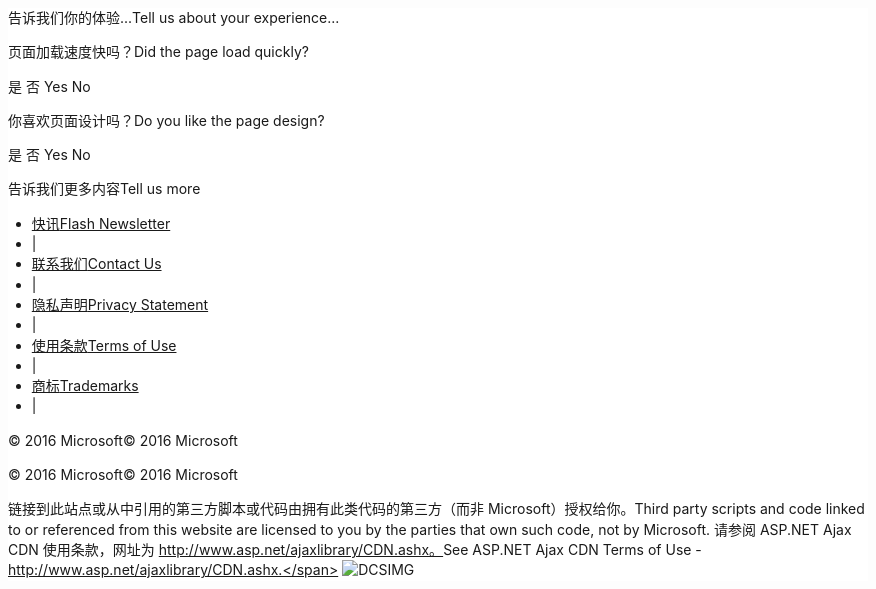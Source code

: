 <span data-ttu-id="72abf-325">告诉我们你的体验...</span><span class="sxs-lookup"><span data-stu-id="72abf-325">Tell us about your experience...</span></span>

<span data-ttu-id="72abf-326">页面加载速度快吗？</span><span class="sxs-lookup"><span data-stu-id="72abf-326">Did the page load quickly?</span></span>

<span data-ttu-id="72abf-327"><span> 是<span> </span></span> <span> 否<span> </span></span></span><span class="sxs-lookup"><span data-stu-id="72abf-327"><span> Yes<span> </span></span> <span> No<span> </span></span></span></span>

<span data-ttu-id="72abf-328">你喜欢页面设计吗？</span><span class="sxs-lookup"><span data-stu-id="72abf-328">Do you like the page design?</span></span>

<span data-ttu-id="72abf-329"><span> 是<span> </span></span> <span> 否<span> </span></span></span><span class="sxs-lookup"><span data-stu-id="72abf-329"><span> Yes<span> </span></span> <span> No<span> </span></span></span></span>

<span data-ttu-id="72abf-330">告诉我们更多内容</span><span class="sxs-lookup"><span data-stu-id="72abf-330">Tell us more</span></span>

-   [<span data-ttu-id="72abf-331">快讯</span><span class="sxs-lookup"><span data-stu-id="72abf-331">Flash Newsletter</span></span>](https://technet.microsoft.com/cc543196.aspx)
-   |
-   [<span data-ttu-id="72abf-332">联系我们</span><span class="sxs-lookup"><span data-stu-id="72abf-332">Contact Us</span></span>](https://technet.microsoft.com/cc512759.aspx)
-   |
-   [<span data-ttu-id="72abf-333">隐私声明</span><span class="sxs-lookup"><span data-stu-id="72abf-333">Privacy Statement</span></span>](https://privacy.microsoft.com/privacystatement)
-   |
-   [<span data-ttu-id="72abf-334">使用条款</span><span class="sxs-lookup"><span data-stu-id="72abf-334">Terms of Use</span></span>](https://technet.microsoft.com/cc300389.aspx)
-   |
-   [<span data-ttu-id="72abf-335">商标</span><span class="sxs-lookup"><span data-stu-id="72abf-335">Trademarks</span></span>](https://www.microsoft.com/en-us/legal/intellectualproperty/Trademarks/)
-   |

<span data-ttu-id="72abf-336">© 2016 Microsoft</span><span class="sxs-lookup"><span data-stu-id="72abf-336">© 2016 Microsoft</span></span>

<span data-ttu-id="72abf-337">© 2016 Microsoft</span><span class="sxs-lookup"><span data-stu-id="72abf-337">© 2016 Microsoft</span></span>

<span data-ttu-id="72abf-338">链接到此站点或从中引用的第三方脚本或代码由拥有此类代码的第三方（而非 Microsoft）授权给你。</span><span class="sxs-lookup"><span data-stu-id="72abf-338">Third party scripts and code linked to or referenced from this website are licensed to you by the parties that own such code, not by Microsoft.</span></span> <span data-ttu-id="72abf-339">请参阅 ASP.NET Ajax CDN 使用条款，网址为 http://www.asp.net/ajaxlibrary/CDN.ashx。</span><span class="sxs-lookup"><span data-stu-id="72abf-339">See ASP.NET Ajax CDN Terms of Use - http://www.asp.net/ajaxlibrary/CDN.ashx.</span></span>
<img src="https://m.webtrends.com/dcsjwb9vb00000c932fd0rjc7_5p3t/njs.gif?dcsuri=/nojavascript&amp;WT.js=No" alt="DCSIMG" id="Img1" width="1" height="1" />

